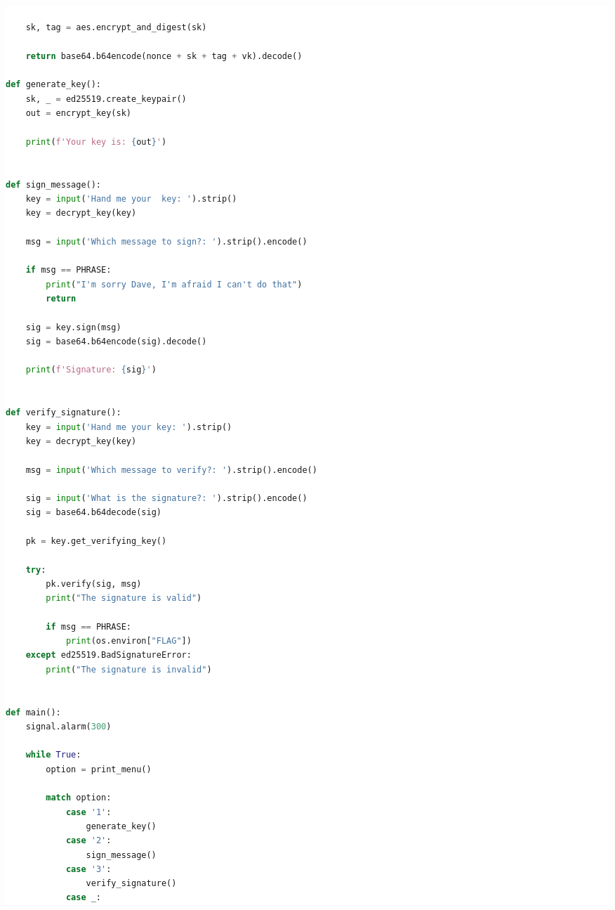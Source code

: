 ```py {filename=main.py, linenos=table}

    sk, tag = aes.encrypt_and_digest(sk)

    return base64.b64encode(nonce + sk + tag + vk).decode()

def generate_key():
    sk, _ = ed25519.create_keypair()
    out = encrypt_key(sk)

    print(f'Your key is: {out}')


def sign_message():
    key = input('Hand me your  key: ').strip()
    key = decrypt_key(key)

    msg = input('Which message to sign?: ').strip().encode()

    if msg == PHRASE:
        print("I'm sorry Dave, I'm afraid I can't do that")
        return

    sig = key.sign(msg)
    sig = base64.b64encode(sig).decode()

    print(f'Signature: {sig}')


def verify_signature():
    key = input('Hand me your key: ').strip()
    key = decrypt_key(key)

    msg = input('Which message to verify?: ').strip().encode()

    sig = input('What is the signature?: ').strip().encode()
    sig = base64.b64decode(sig)

    pk = key.get_verifying_key()

    try:
        pk.verify(sig, msg)
        print("The signature is valid")

        if msg == PHRASE:
            print(os.environ["FLAG"])
    except ed25519.BadSignatureError:
        print("The signature is invalid")


def main():
    signal.alarm(300)

    while True:
        option = print_menu()

        match option:
            case '1':
                generate_key()
            case '2':
                sign_message()
            case '3':
                verify_signature()
            case _:
```